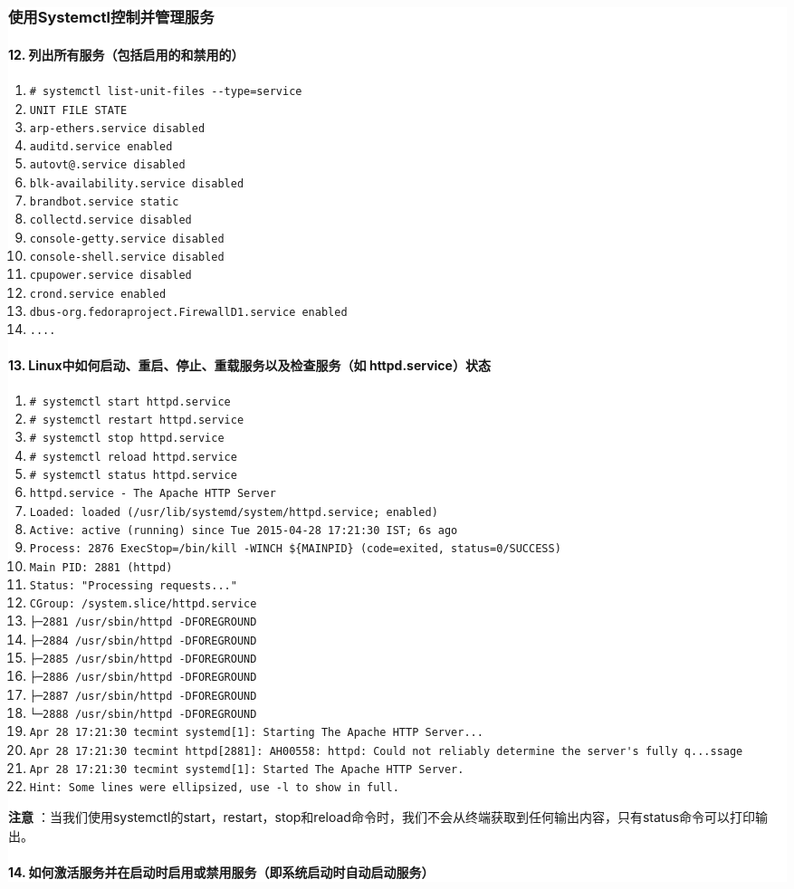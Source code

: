 

### 使用Systemctl控制并管理服务

#### 12\. 列出所有服务（包括启用的和禁用的）

  1. `# systemctl list-unit-files --type=service`
  2. `UNIT FILE STATE`
  3. `arp-ethers.service disabled`
  4. `auditd.service enabled`
  5. `autovt@.service disabled`
  6. `blk-availability.service disabled`
  7. `brandbot.service static`
  8. `collectd.service disabled`
  9. `console-getty.service disabled`
  10. `console-shell.service disabled`
  11. `cpupower.service disabled`
  12. `crond.service enabled`
  13. `dbus-org.fedoraproject.FirewallD1.service enabled`
  14. `....`



#### 13\. Linux中如何启动、重启、停止、重载服务以及检查服务（如 httpd.service）状态

  1. `# systemctl start httpd.service`
  2. `# systemctl restart httpd.service`
  3. `# systemctl stop httpd.service`
  4. `# systemctl reload httpd.service`
  5. `# systemctl status httpd.service`
  6. `httpd.service - The Apache HTTP Server`
  7. `Loaded: loaded (/usr/lib/systemd/system/httpd.service; enabled)`
  8. `Active: active (running) since Tue 2015-04-28 17:21:30 IST; 6s ago`
  9. `Process: 2876 ExecStop=/bin/kill -WINCH ${MAINPID} (code=exited, status=0/SUCCESS)`
  10. `Main PID: 2881 (httpd)`
  11. `Status: "Processing requests..."`
  12. `CGroup: /system.slice/httpd.service`
  13. `├─2881 /usr/sbin/httpd -DFOREGROUND`
  14. `├─2884 /usr/sbin/httpd -DFOREGROUND`
  15. `├─2885 /usr/sbin/httpd -DFOREGROUND`
  16. `├─2886 /usr/sbin/httpd -DFOREGROUND`
  17. `├─2887 /usr/sbin/httpd -DFOREGROUND`
  18. `└─2888 /usr/sbin/httpd -DFOREGROUND`
  19. `Apr 28 17:21:30 tecmint systemd[1]: Starting The Apache HTTP Server...`
  20. `Apr 28 17:21:30 tecmint httpd[2881]: AH00558: httpd: Could not reliably determine the server's fully q...ssage`
  21. `Apr 28 17:21:30 tecmint systemd[1]: Started The Apache HTTP Server.`
  22. `Hint: Some lines were ellipsized, use -l to show in full.`



 **注意** ：当我们使用systemctl的start，restart，stop和reload命令时，我们不会从终端获取到任何输出内容，只有status命令可以打印输出。

#### 14\. 如何激活服务并在启动时启用或禁用服务（即系统启动时自动启动服务）
